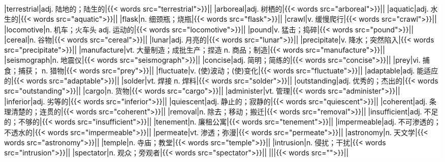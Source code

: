 |terrestrial|adj. 陆地的；陆生的|{{< words src="terrestrial">}}||
|arboreal|adj. 树栖的|{{< words src="arboreal">}}||
|aquatic|adj. 水生的|{{< words src="aquatic">}}||
|flask|n. 细颈瓶；烧瓶|{{< words src="flask">}}||
|crawl|v. 缓慢爬行|{{< words src="crawl">}}||
|locomotive|n. 机车；火车头 adj. 运动的|{{< words src="locomotive">}}||
|pound|v. 猛击；捣碎|{{< words src="pound">}}||
|cereal|n. 谷物|{{< words src="cereal">}}||
|lunar|adj. 月亮的|{{< words src="lunar">}}||
|precipitate|v. 降水；突然陷入|{{< words src="precipitate">}}||
|manufacture|vt. 大量制造；成批生产；捏造 n. 商品；制造|{{< words src="manufacture">}}||
|seismograph|n. 地震仪|{{< words src="seismograph">}}||
|concise|adj. 简明；简练的|{{< words src="concise">}}||
|prey|vi. 捕食；捕获； n. 猎物|{{< words src="prey">}}||
|fluctuate|v. (使)波动；(使)变化|{{< words src="fluctuate">}}||
|adaptable|adj. 能适应的|{{< words src="adaptable">}}||
|solder|vt. 焊接 n. 焊料|{{< words src="solder">}}||
|outstanding|adj. 优秀的；杰出的|{{< words src="outstanding">}}||
|cargo|n. 货物|{{< words src="cargo">}}||
|administer|vt. 管理|{{< words src="administer">}}||
|inferior|adj. 劣等的|{{< words src="inferior">}}||
|quiescent|adj. 静止的；寂静的|{{< words src="quiescent">}}||
|coherent|adj. 条理清楚的；连贯的|{{< words src="coherent">}}||
|removal|n. 除去；移动；搬迁|{{< words src="removal">}}||
|insufficient|adj. 不足的；不够的|{{< words src="insufficient">}}||
|tenement|n. 廉租公寓|{{< words src="tenement">}}||
|impermeable|adj. 不可渗透的；不透水的|{{< words src="impermeable">}}||
|permeate|vt. 渗透；弥漫|{{< words src="permeate">}}||
|astronomy|n. 天文学|{{< words src="astronomy">}}||
|temple|n. 寺庙；教堂|{{< words src="temple">}}||
|intrusion|n. 侵扰；干扰|{{< words src="intrusion">}}||
|spectator|n. 观众；旁观者|{{< words src="spectator">}}||
|||{{< words src="">}}||
